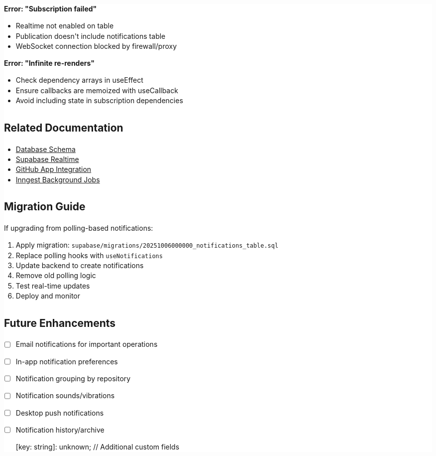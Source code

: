 **Error: "Subscription failed"**
- Realtime not enabled on table
- Publication doesn't include notifications table
- WebSocket connection blocked by firewall/proxy

**Error: "Infinite re-renders"**
- Check dependency arrays in useEffect
- Ensure callbacks are memoized with useCallback
- Avoid including state in subscription dependencies

## Related Documentation

- [Database Schema](../database/schema.md)
- [Supabase Realtime](../supabase/realtime.md)
- [GitHub App Integration](../github-app/README.md)
- [Inngest Background Jobs](../infrastructure/inngest.md)

## Migration Guide

If upgrading from polling-based notifications:

1. Apply migration: `supabase/migrations/20251006000000_notifications_table.sql`
2. Replace polling hooks with `useNotifications`
3. Update backend to create notifications
4. Remove old polling logic
5. Test real-time updates
6. Deploy and monitor

## Future Enhancements

- [ ] Email notifications for important operations
- [ ] In-app notification preferences
- [ ] Notification grouping by repository
- [ ] Notification sounds/vibrations
- [ ] Desktop push notifications
- [ ] Notification history/archive


  [key: string]: unknown;     // Additional custom fields